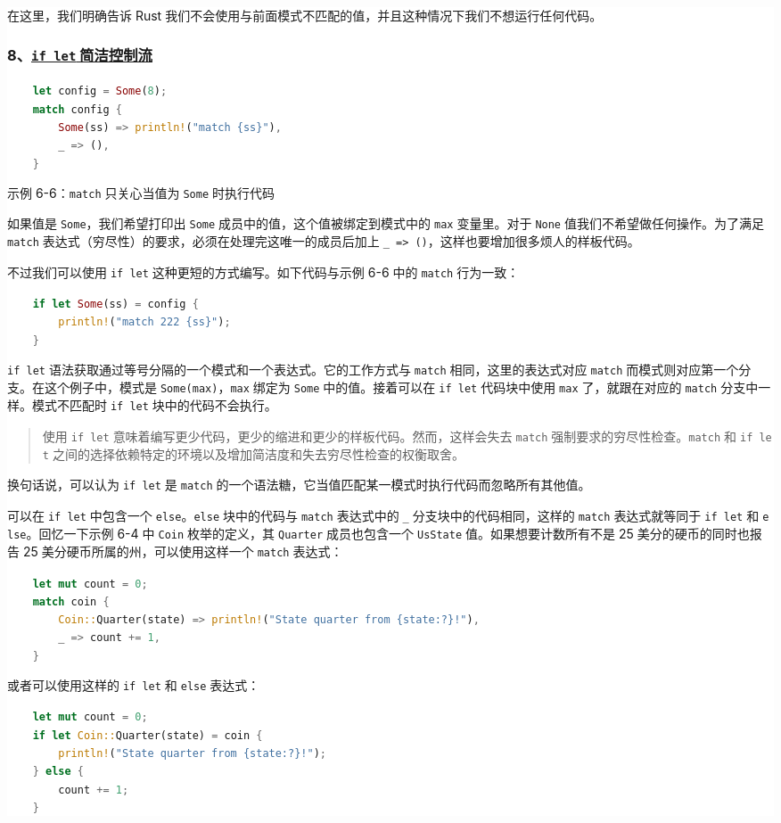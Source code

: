 在这里，我们明确告诉 Rust 我们不会使用与前面模式不匹配的值，并且这种情况下我们不想运行任何代码。

### 8、[`if let` 简洁控制流](#if-let-简洁控制流)

```rust
    let config = Some(8);
    match config {
        Some(ss) => println!("match {ss}"),
        _ => (),
    }

```

示例 6-6：`match` 只关心当值为 `Some` 时执行代码

如果值是 `Some`，我们希望打印出 `Some` 成员中的值，这个值被绑定到模式中的 `max` 变量里。对于 `None` 值我们不希望做任何操作。为了满足 `match` 表达式（穷尽性）的要求，必须在处理完这唯一的成员后加上 `_ => ()`，这样也要增加很多烦人的样板代码。

不过我们可以使用 `if let` 这种更短的方式编写。如下代码与示例 6-6 中的 `match` 行为一致：

```rust
    if let Some(ss) = config {
        println!("match 222 {ss}");
    }

```

`if let` 语法获取通过等号分隔的一个模式和一个表达式。它的工作方式与 `match` 相同，这里的表达式对应 `match` 而模式则对应第一个分支。在这个例子中，模式是 `Some(max)`，`max` 绑定为 `Some` 中的值。接着可以在 `if let` 代码块中使用 `max` 了，就跟在对应的 `match` 分支中一样。模式不匹配时 `if let` 块中的代码不会执行。

> 使用 `if let` 意味着编写更少代码，更少的缩进和更少的样板代码。然而，这样会失去 `match` 强制要求的穷尽性检查。`match` 和 `if let` 之间的选择依赖特定的环境以及增加简洁度和失去穷尽性检查的权衡取舍。

换句话说，可以认为 `if let` 是 `match` 的一个语法糖，它当值匹配某一模式时执行代码而忽略所有其他值。

可以在 `if let` 中包含一个 `else`。`else` 块中的代码与 `match` 表达式中的 `_` 分支块中的代码相同，这样的 `match` 表达式就等同于 `if let` 和 `else`。回忆一下示例 6-4 中 `Coin` 枚举的定义，其 `Quarter` 成员也包含一个 `UsState` 值。如果想要计数所有不是 25 美分的硬币的同时也报告 25 美分硬币所属的州，可以使用这样一个 `match` 表达式：

```rust
    let mut count = 0;
    match coin {
        Coin::Quarter(state) => println!("State quarter from {state:?}!"),
        _ => count += 1,
    }
```

或者可以使用这样的 `if let` 和 `else` 表达式：

```rust
    let mut count = 0;
    if let Coin::Quarter(state) = coin {
        println!("State quarter from {state:?}!");
    } else {
        count += 1;
    }
```
